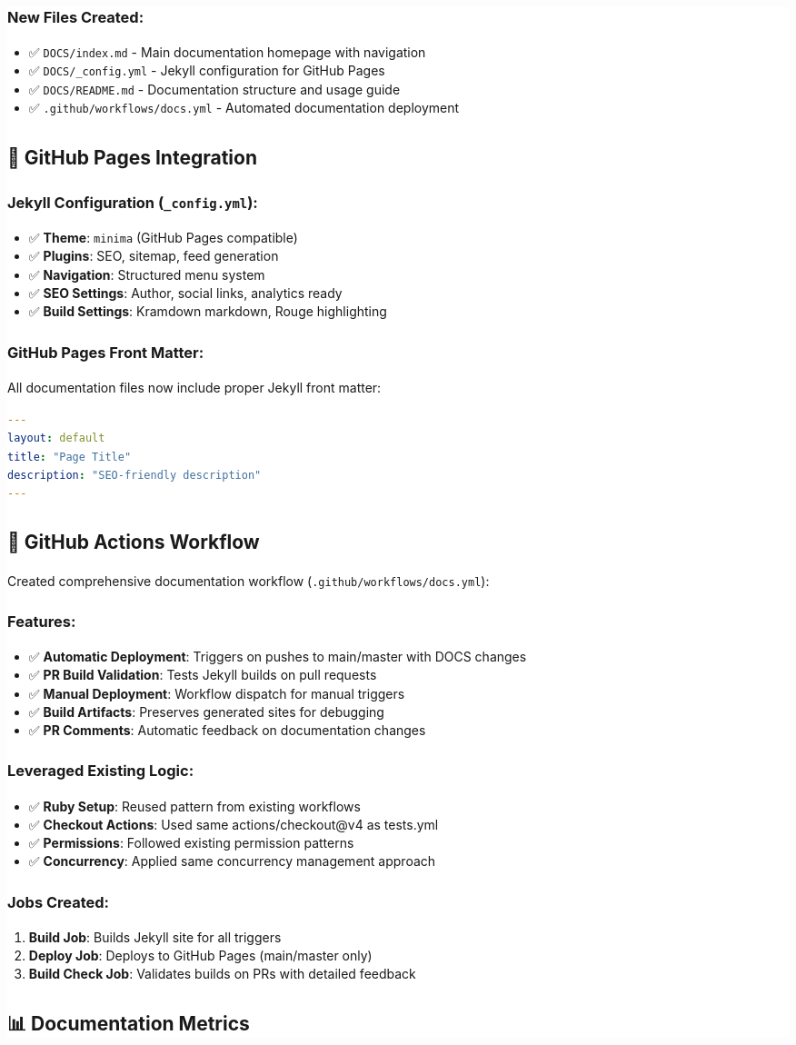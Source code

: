 ### New Files Created:
- ✅ `DOCS/index.md` - Main documentation homepage with navigation
- ✅ `DOCS/_config.yml` - Jekyll configuration for GitHub Pages
- ✅ `DOCS/README.md` - Documentation structure and usage guide
- ✅ `.github/workflows/docs.yml` - Automated documentation deployment

## 🚀 GitHub Pages Integration

### Jekyll Configuration (`_config.yml`):
- ✅ **Theme**: `minima` (GitHub Pages compatible)
- ✅ **Plugins**: SEO, sitemap, feed generation
- ✅ **Navigation**: Structured menu system
- ✅ **SEO Settings**: Author, social links, analytics ready
- ✅ **Build Settings**: Kramdown markdown, Rouge highlighting

### GitHub Pages Front Matter:
All documentation files now include proper Jekyll front matter:
```yaml
---
layout: default
title: "Page Title"
description: "SEO-friendly description"
---
```

## 🤖 GitHub Actions Workflow

Created comprehensive documentation workflow (`.github/workflows/docs.yml`):

### Features:
- ✅ **Automatic Deployment**: Triggers on pushes to main/master with DOCS changes
- ✅ **PR Build Validation**: Tests Jekyll builds on pull requests
- ✅ **Manual Deployment**: Workflow dispatch for manual triggers
- ✅ **Build Artifacts**: Preserves generated sites for debugging
- ✅ **PR Comments**: Automatic feedback on documentation changes

### Leveraged Existing Logic:
- ✅ **Ruby Setup**: Reused pattern from existing workflows
- ✅ **Checkout Actions**: Used same actions/checkout@v4 as tests.yml
- ✅ **Permissions**: Followed existing permission patterns
- ✅ **Concurrency**: Applied same concurrency management approach

### Jobs Created:
1. **Build Job**: Builds Jekyll site for all triggers
2. **Deploy Job**: Deploys to GitHub Pages (main/master only)
3. **Build Check Job**: Validates builds on PRs with detailed feedback

## 📊 Documentation Metrics
